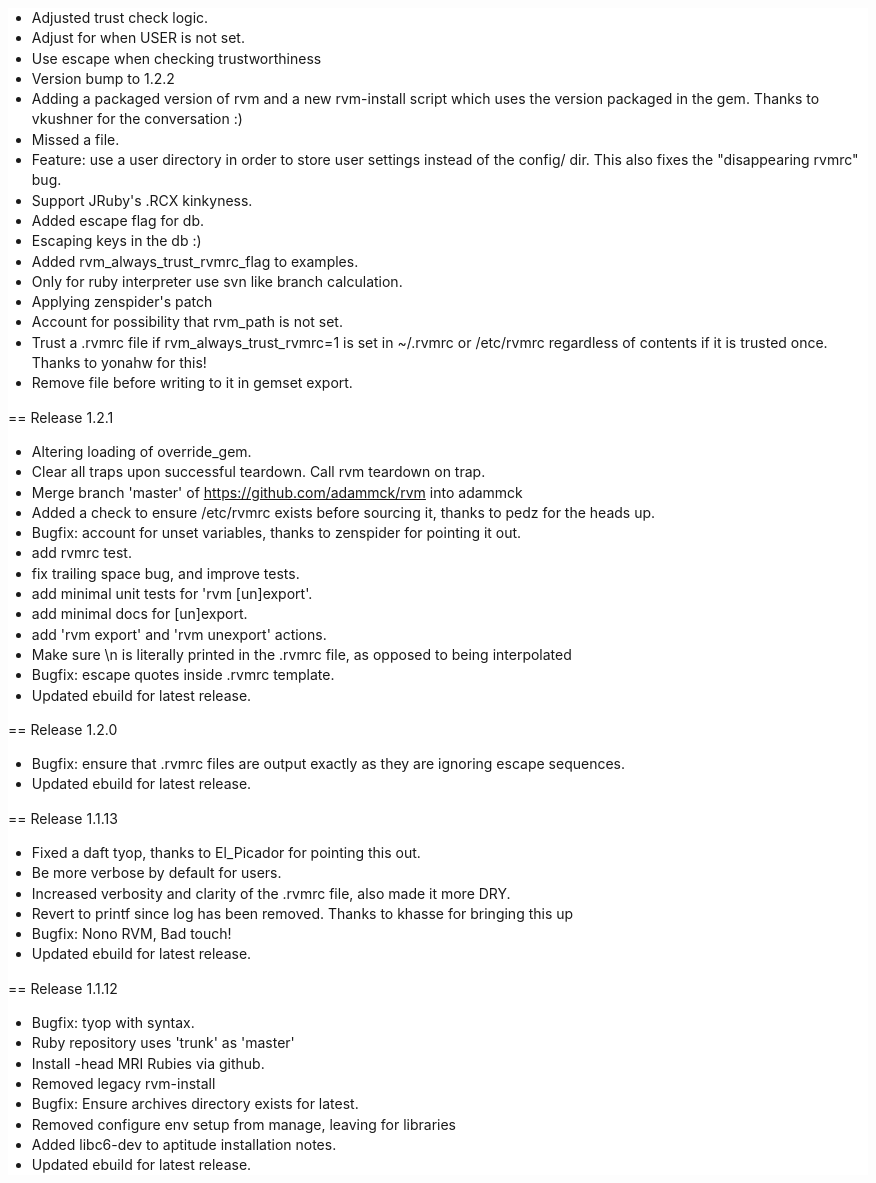   * Adjusted trust check logic.
  * Adjust for when USER is not set.
  * Use escape when checking trustworthiness
  * Version bump to 1.2.2
  * Adding a packaged version of rvm and a new rvm-install script which uses the version packaged in the gem. Thanks to vkushner for the conversation :)
  * Missed a file.
  * Feature: use a user directory in order to store user settings instead of the config/ dir. This also fixes the "disappearing rvmrc" bug.
  * Support JRuby's .RCX kinkyness.
  * Added escape flag for db.
  * Escaping keys in the db :)
  * Added rvm_always_trust_rvmrc_flag to examples.
  * Only for ruby interpreter use svn like branch calculation.
  * Applying zenspider's patch
  * Account for possibility that rvm_path is not set.
  * Trust a .rvmrc file if rvm_always_trust_rvmrc=1 is set in ~/.rvmrc or /etc/rvmrc regardless of contents if it is trusted once. Thanks to yonahw for this!
  * Remove file before writing to it in gemset export.

== Release 1.2.1
  * Altering loading of override_gem.
  * Clear all traps upon successful teardown. Call rvm teardown on trap.
  * Merge branch 'master' of https://github.com/adammck/rvm into adammck
  * Added a check to ensure /etc/rvmrc exists before sourcing it, thanks to pedz for the heads up.
  * Bugfix: account for unset variables, thanks to zenspider for pointing it out.
  * add rvmrc test.
  * fix trailing space bug, and improve tests.
  * add minimal unit tests for 'rvm [un]export'.
  * add minimal docs for [un]export.
  * add 'rvm export' and 'rvm unexport' actions.
  * Make sure \n is literally printed in the .rvmrc file, as opposed to being interpolated
  * Bugfix: escape quotes inside .rvmrc template.
  * Updated ebuild for latest release.

== Release 1.2.0
  * Bugfix: ensure that .rvmrc files are output exactly as they are ignoring escape sequences.
  * Updated ebuild for latest release.

== Release 1.1.13
  * Fixed a daft tyop, thanks to El_Picador for pointing this out.
  * Be more verbose by default for users.
  * Increased verbosity and clarity of the .rvmrc file, also made it more DRY.
  * Revert to printf since log has been removed. Thanks to khasse for bringing this up
  * Bugfix: Nono RVM, Bad touch!
  * Updated ebuild for latest release.

== Release 1.1.12
  * Bugfix: tyop with syntax.
  * Ruby repository uses 'trunk' as 'master'
  * Install -head MRI Rubies via github.
  * Removed legacy rvm-install
  * Bugfix: Ensure archives directory exists for latest.
  * Removed configure env setup from manage, leaving for libraries
  * Added libc6-dev to aptitude installation notes.
  * Updated ebuild for latest release.

